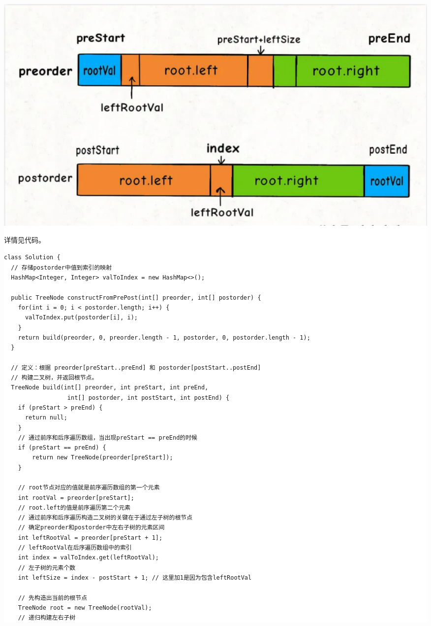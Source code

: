 ![](3-12.jpg)

详情见代码。

```
class Solution {
  // 存储postorder中值到索引的映射
  HashMap<Integer, Integer> valToIndex = new HashMap<>();

  public TreeNode constructFromPrePost(int[] preorder, int[] postorder) {
    for(int i = 0; i < postorder.length; i++) {
      valToIndex.put(postorder[i], i);
    }
    return build(preorder, 0, preorder.length - 1, postorder, 0, postorder.length - 1);
  }

  // 定义：根据 preorder[preStart..preEnd] 和 postorder[postStart..postEnd]
  // 构建二叉树，并返回根节点。
  TreeNode build(int[] preorder, int preStart, int preEnd,
                  int[] postorder, int postStart, int postEnd) {
    if (preStart > preEnd) {
      return null;
    }
    // 通过前序和后序遍历数组，当出现preStart == preEnd的时候
    if (preStart == preEnd) {
        return new TreeNode(preorder[preStart]);
    }

    // root节点对应的值就是前序遍历数组的第一个元素
    int rootVal = preorder[preStart];
    // root.left的值是前序遍历第二个元素
    // 通过前序和后序遍历构造二叉树的关键在于通过左子树的根节点
    // 确定preorder和postorder中左右子树的元素区间
    int leftRootVal = preorder[preStart + 1];
    // leftRootVal在后序遍历数组中的索引
    int index = valToIndex.get(leftRootVal);
    // 左子树的元素个数
    int leftSize = index - postStart + 1; // 这里加1是因为包含leftRootVal
    
    // 先构造出当前的根节点
    TreeNode root = new TreeNode(rootVal);
    // 递归构建左右子树
```